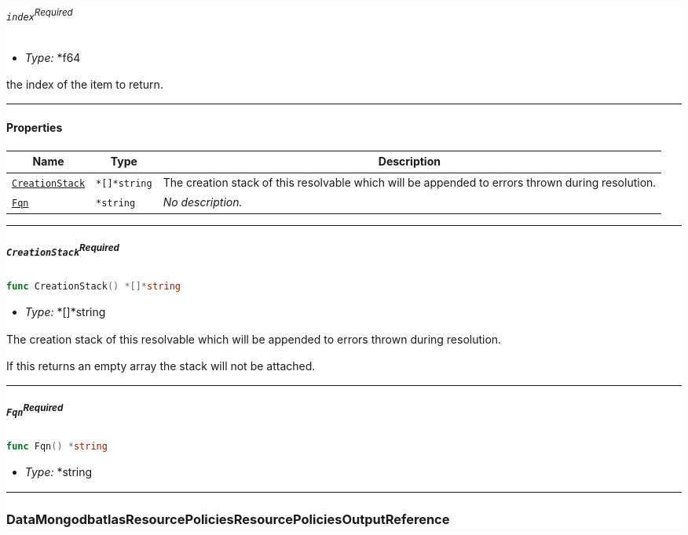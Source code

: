 ###### `index`<sup>Required</sup> <a name="index" id="@cdktf/provider-mongodbatlas.dataMongodbatlasResourcePolicies.DataMongodbatlasResourcePoliciesResourcePoliciesList.get.parameter.index"></a>

- *Type:* *f64

the index of the item to return.

---


#### Properties <a name="Properties" id="Properties"></a>

| **Name** | **Type** | **Description** |
| --- | --- | --- |
| <code><a href="#@cdktf/provider-mongodbatlas.dataMongodbatlasResourcePolicies.DataMongodbatlasResourcePoliciesResourcePoliciesList.property.creationStack">CreationStack</a></code> | <code>*[]*string</code> | The creation stack of this resolvable which will be appended to errors thrown during resolution. |
| <code><a href="#@cdktf/provider-mongodbatlas.dataMongodbatlasResourcePolicies.DataMongodbatlasResourcePoliciesResourcePoliciesList.property.fqn">Fqn</a></code> | <code>*string</code> | *No description.* |

---

##### `CreationStack`<sup>Required</sup> <a name="CreationStack" id="@cdktf/provider-mongodbatlas.dataMongodbatlasResourcePolicies.DataMongodbatlasResourcePoliciesResourcePoliciesList.property.creationStack"></a>

```go
func CreationStack() *[]*string
```

- *Type:* *[]*string

The creation stack of this resolvable which will be appended to errors thrown during resolution.

If this returns an empty array the stack will not be attached.

---

##### `Fqn`<sup>Required</sup> <a name="Fqn" id="@cdktf/provider-mongodbatlas.dataMongodbatlasResourcePolicies.DataMongodbatlasResourcePoliciesResourcePoliciesList.property.fqn"></a>

```go
func Fqn() *string
```

- *Type:* *string

---


### DataMongodbatlasResourcePoliciesResourcePoliciesOutputReference <a name="DataMongodbatlasResourcePoliciesResourcePoliciesOutputReference" id="@cdktf/provider-mongodbatlas.dataMongodbatlasResourcePolicies.DataMongodbatlasResourcePoliciesResourcePoliciesOutputReference"></a>
